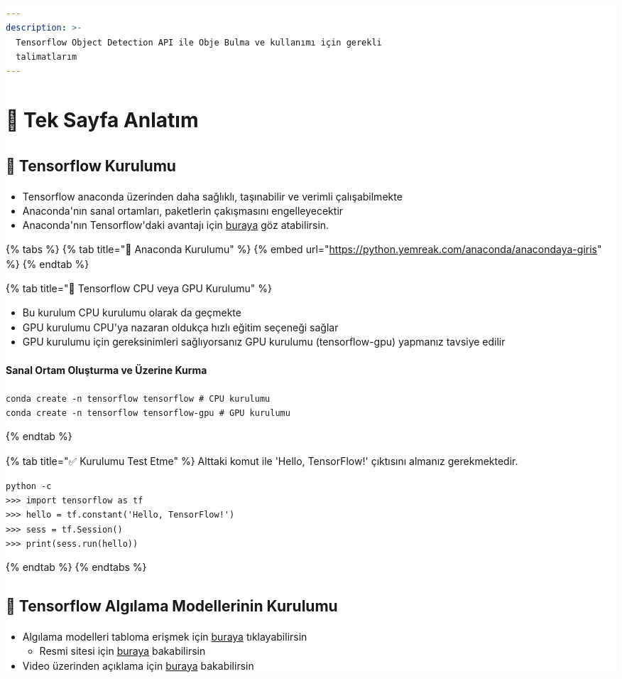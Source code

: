 ```yaml
---
description: >-
  Tensorflow Object Detection API ile Obje Bulma ve kullanımı için gerekli
  talimatlarım
---
```


# 📃 Tek Sayfa Anlatım

## 🚧 Tensorflow Kurulumu

* Tensorflow anaconda üzerinden daha sağlıklı, taşınabilir ve verimli çalışabilmekte
* Anaconda'nın sanal ortamları, paketlerin çakışmasını engelleyecektir
* Anaconda'nın Tensorflow'daki avantajı için [buraya](https://www.anaconda.com/tensorflow-in-anaconda/) göz atabilirsin.

{% tabs %}
{% tab title="💚 Anaconda Kurulumu" %}
{% embed url="https://python.yemreak.com/anaconda/anacondaya-giris" %}
{% endtab %}

{% tab title="💛 Tensorflow CPU veya GPU Kurulumu" %}
* Bu kurulum CPU kurulumu olarak da geçmekte
* GPU kurulumu CPU'ya nazaran oldukça hızlı eğitim seçeneği sağlar
* GPU kurulumu için gereksinimleri sağlıyorsanız GPU kurulumu \(tensorflow-gpu\) yapmanız tavsiye edilir

#### Sanal Ortam Oluşturma ve Üzerine Kurma

```text
conda create -n tensorflow tensorflow # CPU kurulumu
conda create -n tensorflow tensorflow-gpu # GPU kurulumu
```
{% endtab %}

{% tab title="✅ Kurulumu Test Etme" %}
Alttaki komut ile 'Hello, TensorFlow!' çıktısını almanız gerekmektedir.

```text
python -c
>>> import tensorflow as tf
>>> hello = tf.constant('Hello, TensorFlow!')
>>> sess = tf.Session()
>>> print(sess.run(hello))
```
{% endtab %}
{% endtabs %}

## 🚧 Tensorflow Algılama Modellerinin Kurulumu

* Algılama modelleri tabloma erişmek için [buraya](https://github.com/yedhrab/YArtificalIntelligent/tree/f5ce601da28961f26a48e137783188839c9f5600/3%20-%20Tensorflow/detection_models/tensorflow_algılama_modelleri.pdf) tıklayabilirsin
  * Resmi sitesi için [buraya](https://github.com/tensorflow/models/blob/master/research/object_detection/g3doc/detection_model_zoo.md) bakabilirsin
* Video üzerinden açıklama için [buraya](https://youtu.be/COlbP62-B-U) bakabilirsin
